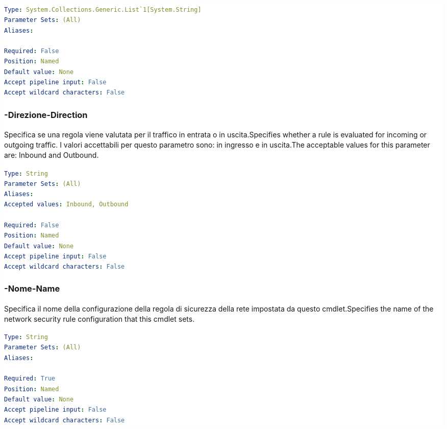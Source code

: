 ```yaml
Type: System.Collections.Generic.List`1[System.String]
Parameter Sets: (All)
Aliases: 

Required: False
Position: Named
Default value: None
Accept pipeline input: False
Accept wildcard characters: False
```

### <span data-ttu-id="88efd-142">-Direzione</span><span class="sxs-lookup"><span data-stu-id="88efd-142">-Direction</span></span>
<span data-ttu-id="88efd-143">Specifica se una regola viene valutata per il traffico in entrata o in uscita.</span><span class="sxs-lookup"><span data-stu-id="88efd-143">Specifies whether a rule is evaluated for incoming or outgoing traffic.</span></span>
<span data-ttu-id="88efd-144">I valori accettabili per questo parametro sono: in ingresso e in uscita.</span><span class="sxs-lookup"><span data-stu-id="88efd-144">The acceptable values for this parameter are: Inbound and Outbound.</span></span>

```yaml
Type: String
Parameter Sets: (All)
Aliases: 
Accepted values: Inbound, Outbound

Required: False
Position: Named
Default value: None
Accept pipeline input: False
Accept wildcard characters: False
```

### <span data-ttu-id="88efd-145">-Nome</span><span class="sxs-lookup"><span data-stu-id="88efd-145">-Name</span></span>
<span data-ttu-id="88efd-146">Specifica il nome della configurazione della regola di sicurezza della rete impostata da questo cmdlet.</span><span class="sxs-lookup"><span data-stu-id="88efd-146">Specifies the name of the network security rule configuration that this cmdlet sets.</span></span>

```yaml
Type: String
Parameter Sets: (All)
Aliases: 

Required: True
Position: Named
Default value: None
Accept pipeline input: False
Accept wildcard characters: False
```
